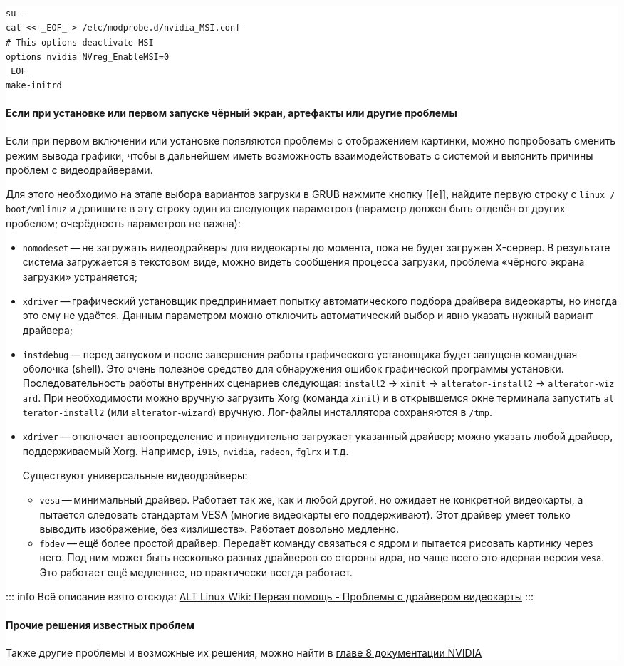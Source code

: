 ```shell
su -
cat << _EOF_ > /etc/modprobe.d/nvidia_MSI.conf
# This options deactivate MSI
options nvidia NVreg_EnableMSI=0
_EOF_
make-initrd
```

#### Если при установке или первом запуске чёрный экран, артефакты или другие проблемы

Если при первом включении или установке появляются проблемы с отображением картинки, можно попробовать сменить режим вывода графики, чтобы в дальнейшем иметь возможность взаимодействовать с системой и выяснить причины проблем с видеодрайверами.

Для этого необходимо на этапе выбора вариантов загрузки в [GRUB](https://en.wikipedia.org/wiki/GNU_GRUB) нажмите кнопку [[e]], найдите первую строку с `linux /boot/vmlinuz` и допишите в эту строку один из следующих параметров (параметр должен быть отделён от других пробелом; очерёдность параметров не важна):

- `nomodeset` — не загружать видеодрайверы для видеокарты до момента, пока не будет загружен X-сервер. В результате система загружается в текстовом виде, можно видеть сообщения процесса загрузки, проблема «чёрного экрана загрузки» устраняется;
- `xdriver` — графический установщик предпринимает попытку автоматического подбора драйвера видеокарты, но иногда это ему не удаётся. Данным параметром можно отключить автоматический выбор и явно указать нужный вариант драйвера;
- `instdebug` — перед запуском и после завершения работы графического установщика будет запущена командная оболочка (shell). Это очень полезное средство для обнаружения ошибок графической программы установки. Последовательность работы внутренних сценариев следующая: `install2` -> `xinit` -> `alterator-install2` -> `alterator-wizard`. При необходимости можно вручную загрузить Xorg (команда `xinit`) и в открывшемся окне терминала запустить `alterator-install2` (или `alterator-wizard`) вручную. Лог-файлы инсталлятора сохраняются в `/tmp`.
- `xdriver` — отключает автоопределение и принудительно загружает указанный драйвер; можно указать любой драйвер, поддерживаемый Xorg. Например, `i915`, `nvidia`, `radeon`, `fglrx` и т.д.

  Существуют универсальные видеодрайверы:

  - `vesa` — минимальный драйвер. Работает так же, как и любой другой, но ожидает не конкретной видеокарты, а пытается следовать стандартам VESA (многие видеокарты его поддерживают). Этот драйвер умеет только выводить изображение, без «излишеств». Работает довольно медленно.
  - `fbdev` — ещё более простой драйвер. Передаёт команду связаться с ядром и пытается рисовать картинку через него. Под ним может быть несколько разных драйверов со стороны ядра, но чаще всего это ядерная версия `vesa`. Это работает ещё медленнее, но практически всегда работает.

::: info
Всё описание взято отсюда: [ALT Linux Wiki: Первая помощь - Проблемы с драйвером видеокарты](https://www.altlinux.org/Первая_помощь#Проблемы_с_драйвером_видеокарты)
:::

#### Прочие решения известных проблем

Также другие проблемы и возможные их решения, можно найти в [главе 8 документации NVIDIA](https://download.nvidia.com/XFree86/Linux-x86_64/550.40.07/README/commonproblems.html)
